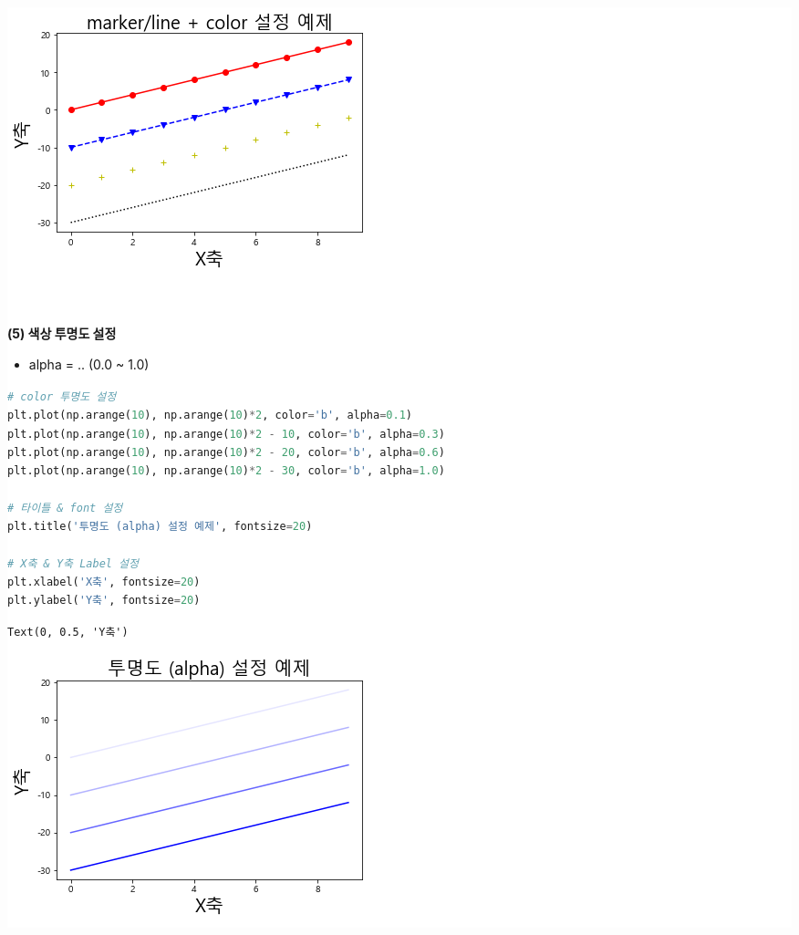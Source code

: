 
![png](/images/S-Python-Matplotlib1/output_87_1.png)

<br />

**(5) 색상 투명도 설정**  

* alpha = .. (0.0 ~ 1.0)


```python
# color 투명도 설정
plt.plot(np.arange(10), np.arange(10)*2, color='b', alpha=0.1)
plt.plot(np.arange(10), np.arange(10)*2 - 10, color='b', alpha=0.3)
plt.plot(np.arange(10), np.arange(10)*2 - 20, color='b', alpha=0.6)
plt.plot(np.arange(10), np.arange(10)*2 - 30, color='b', alpha=1.0)

# 타이틀 & font 설정
plt.title('투명도 (alpha) 설정 예제', fontsize=20)

# X축 & Y축 Label 설정
plt.xlabel('X축', fontsize=20)
plt.ylabel('Y축', fontsize=20)
```


    Text(0, 0.5, 'Y축')




![png](/images/S-Python-Matplotlib1/output_90_1.png)
